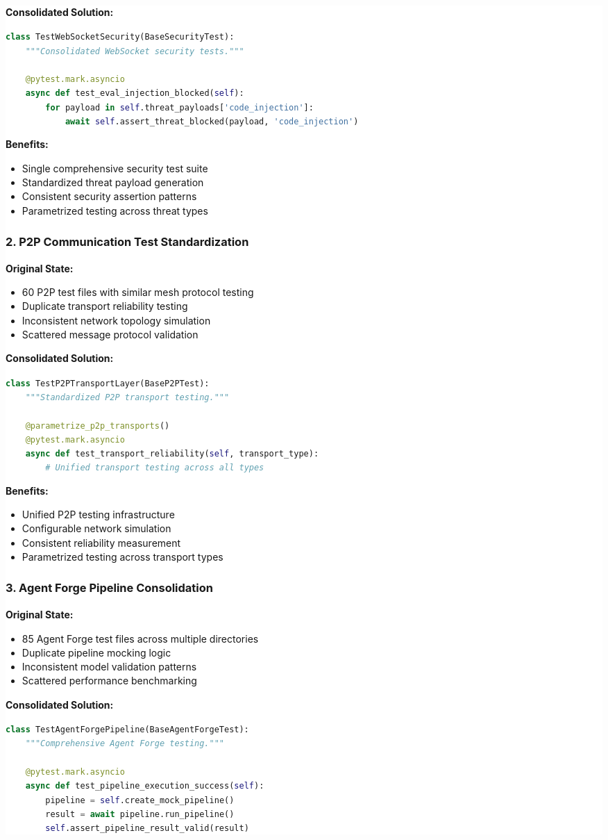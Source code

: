 **Consolidated Solution:**
```python
class TestWebSocketSecurity(BaseSecurityTest):
    """Consolidated WebSocket security tests."""
    
    @pytest.mark.asyncio
    async def test_eval_injection_blocked(self):
        for payload in self.threat_payloads['code_injection']:
            await self.assert_threat_blocked(payload, 'code_injection')
```

**Benefits:**
- Single comprehensive security test suite
- Standardized threat payload generation
- Consistent security assertion patterns
- Parametrized testing across threat types

### 2. P2P Communication Test Standardization

**Original State:**  
- 60 P2P test files with similar mesh protocol testing
- Duplicate transport reliability testing
- Inconsistent network topology simulation
- Scattered message protocol validation

**Consolidated Solution:**
```python
class TestP2PTransportLayer(BaseP2PTest):
    """Standardized P2P transport testing."""
    
    @parametrize_p2p_transports()
    @pytest.mark.asyncio
    async def test_transport_reliability(self, transport_type):
        # Unified transport testing across all types
```

**Benefits:**
- Unified P2P testing infrastructure
- Configurable network simulation
- Consistent reliability measurement
- Parametrized testing across transport types

### 3. Agent Forge Pipeline Consolidation

**Original State:**
- 85 Agent Forge test files across multiple directories
- Duplicate pipeline mocking logic
- Inconsistent model validation patterns
- Scattered performance benchmarking

**Consolidated Solution:**
```python
class TestAgentForgePipeline(BaseAgentForgeTest):
    """Comprehensive Agent Forge testing."""
    
    @pytest.mark.asyncio  
    async def test_pipeline_execution_success(self):
        pipeline = self.create_mock_pipeline()
        result = await pipeline.run_pipeline()
        self.assert_pipeline_result_valid(result)
```
